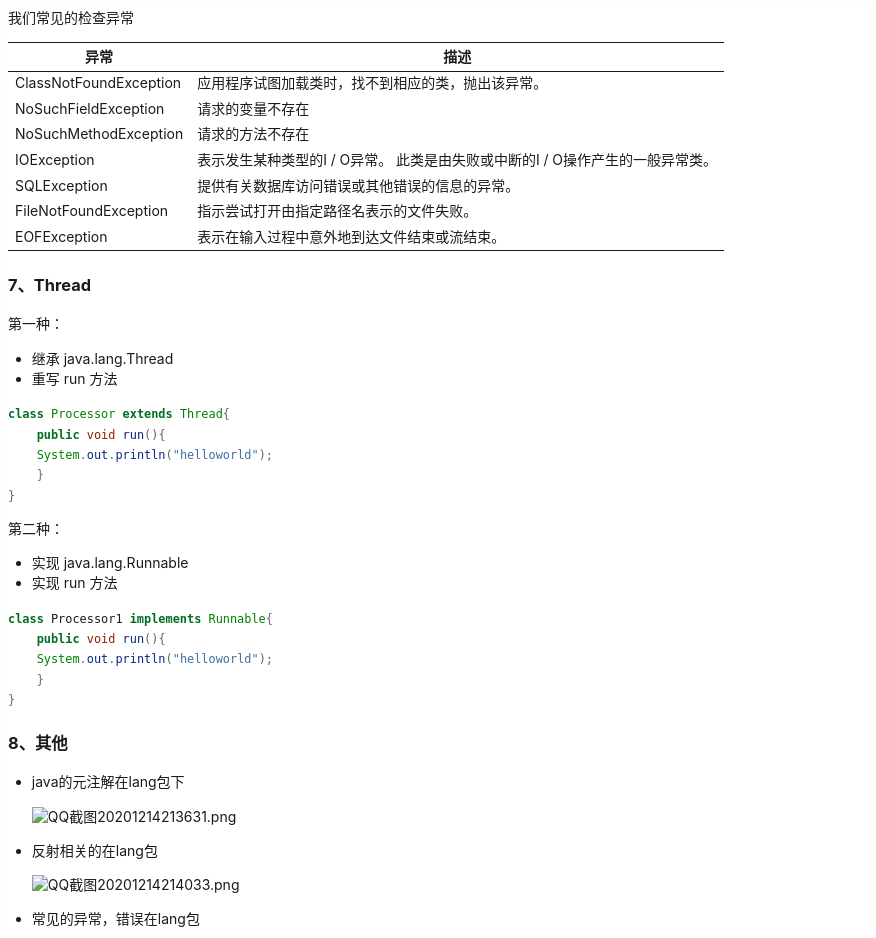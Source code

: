 我们常见的检查异常

| 异常                   | 描述                                                         |
| ---------------------- | ------------------------------------------------------------ |
| ClassNotFoundException | 应用程序试图加载类时，找不到相应的类，抛出该异常。           |
| NoSuchFieldException   | 请求的变量不存在                                             |
| NoSuchMethodException  | 请求的方法不存在                                             |
| IOException            | 表示发生某种类型的I / O异常。 此类是由失败或中断的I / O操作产生的一般异常类。 |
| SQLException           | 提供有关数据库访问错误或其他错误的信息的异常。               |
| FileNotFoundException  | 指示尝试打开由指定路径名表示的文件失败。                     |
| EOFException           | 表示在输入过程中意外地到达文件结束或流结束。                 |

### 7、Thread

第一种：

- 继承 java.lang.Thread
- 重写 run 方法

```java
class Processor extends Thread{
    public void run(){
    System.out.println("helloworld");
    }
}
```

第二种：

- 实现 java.lang.Runnable
- 实现 run 方法

```java
class Processor1 implements Runnable{
    public void run(){
    System.out.println("helloworld");
    }
}
```

### 8、其他

- java的元注解在lang包下

  ![QQ截图20201214213631.png](https://i.loli.net/2020/12/15/lBhXL6uA7rdTHfp.png)

- 反射相关的在lang包

   ![QQ截图20201214214033.png](https://i.loli.net/2020/12/15/lWZIiO9HwFV4u3c.png)

- 常见的异常，错误在lang包
